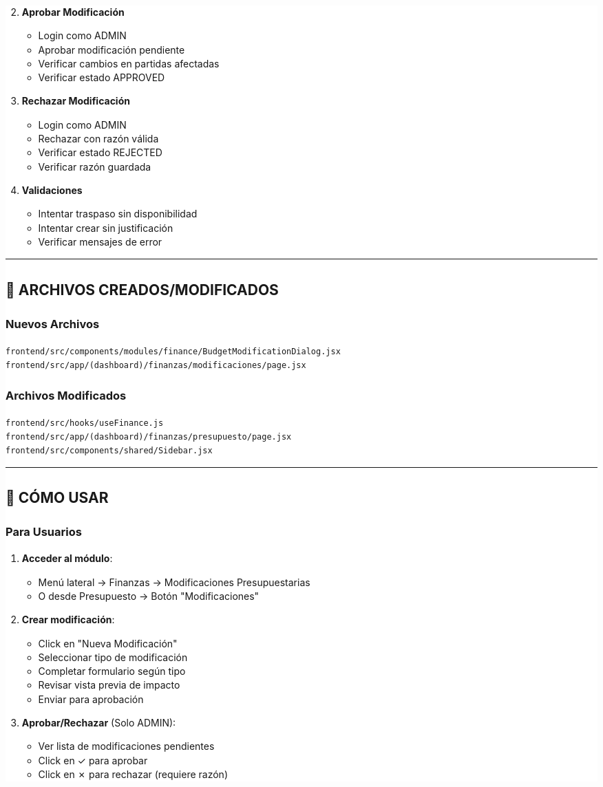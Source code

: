 2. **Aprobar Modificación**
   - Login como ADMIN
   - Aprobar modificación pendiente
   - Verificar cambios en partidas afectadas
   - Verificar estado APPROVED

3. **Rechazar Modificación**
   - Login como ADMIN
   - Rechazar con razón válida
   - Verificar estado REJECTED
   - Verificar razón guardada

4. **Validaciones**
   - Intentar traspaso sin disponibilidad
   - Intentar crear sin justificación
   - Verificar mensajes de error

---

## 📁 ARCHIVOS CREADOS/MODIFICADOS

### Nuevos Archivos
```
frontend/src/components/modules/finance/BudgetModificationDialog.jsx
frontend/src/app/(dashboard)/finanzas/modificaciones/page.jsx
```

### Archivos Modificados
```
frontend/src/hooks/useFinance.js
frontend/src/app/(dashboard)/finanzas/presupuesto/page.jsx
frontend/src/components/shared/Sidebar.jsx
```

---

## 🚀 CÓMO USAR

### Para Usuarios

1. **Acceder al módulo**:
   - Menú lateral → Finanzas → Modificaciones Presupuestarias
   - O desde Presupuesto → Botón "Modificaciones"

2. **Crear modificación**:
   - Click en "Nueva Modificación"
   - Seleccionar tipo de modificación
   - Completar formulario según tipo
   - Revisar vista previa de impacto
   - Enviar para aprobación

3. **Aprobar/Rechazar** (Solo ADMIN):
   - Ver lista de modificaciones pendientes
   - Click en ✓ para aprobar
   - Click en ✗ para rechazar (requiere razón)
